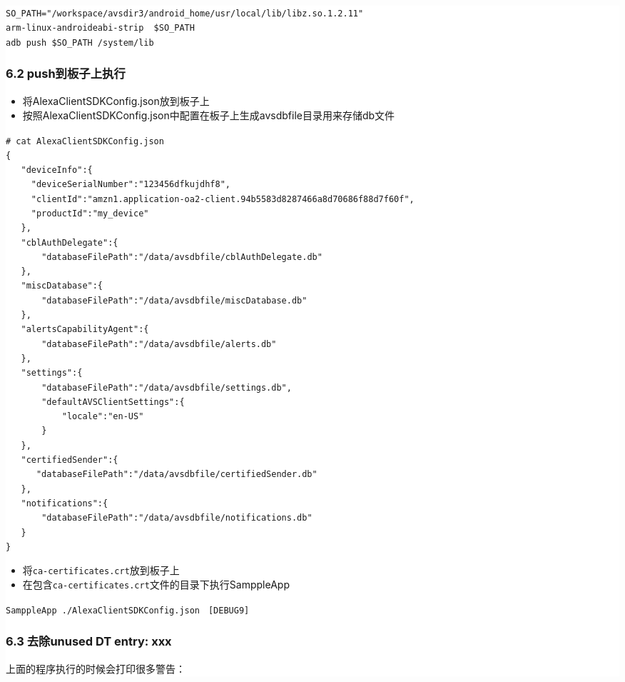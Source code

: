 ```
SO_PATH="/workspace/avsdir3/android_home/usr/local/lib/libz.so.1.2.11"
arm-linux-androideabi-strip  $SO_PATH
adb push $SO_PATH /system/lib
```



### 6.2 push到板子上执行

* 将AlexaClientSDKConfig.json放到板子上
* 按照AlexaClientSDKConfig.json中配置在板子上生成avsdbfile目录用来存储db文件

```
# cat AlexaClientSDKConfig.json                           
{
   "deviceInfo":{
     "deviceSerialNumber":"123456dfkujdhf8",
     "clientId":"amzn1.application-oa2-client.94b5583d8287466a8d70686f88d7f60f",
     "productId":"my_device"
   },
   "cblAuthDelegate":{
       "databaseFilePath":"/data/avsdbfile/cblAuthDelegate.db"
   },
   "miscDatabase":{
       "databaseFilePath":"/data/avsdbfile/miscDatabase.db"
   },
   "alertsCapabilityAgent":{
       "databaseFilePath":"/data/avsdbfile/alerts.db"
   },
   "settings":{
       "databaseFilePath":"/data/avsdbfile/settings.db",
       "defaultAVSClientSettings":{
           "locale":"en-US"
       }
   },
   "certifiedSender":{
      "databaseFilePath":"/data/avsdbfile/certifiedSender.db"
   },
   "notifications":{
       "databaseFilePath":"/data/avsdbfile/notifications.db"
   }
}
```

* 将`ca-certificates.crt`放到板子上
* 在包含`ca-certificates.crt`文件的目录下执行SamppleApp

```
SamppleApp ./AlexaClientSDKConfig.json　[DEBUG9]
```

### 6.3 去除unused DT entry: xxx

上面的程序执行的时候会打印很多警告：
